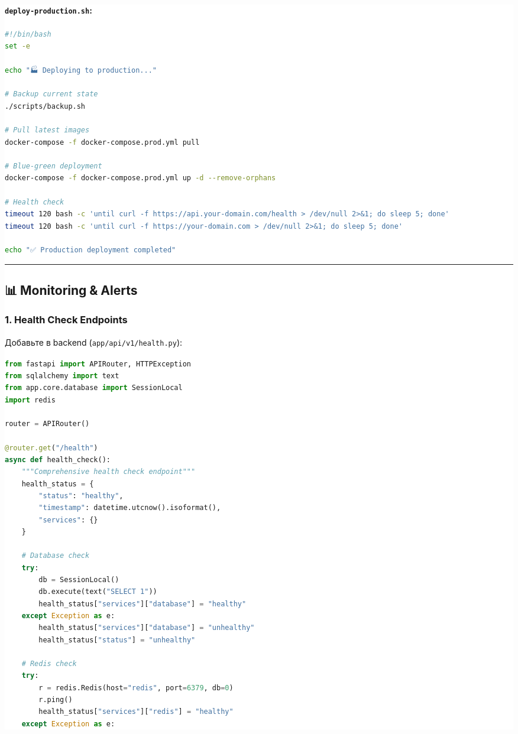 #### `deploy-production.sh`:
```bash
#!/bin/bash
set -e

echo "🏭 Deploying to production..."

# Backup current state
./scripts/backup.sh

# Pull latest images
docker-compose -f docker-compose.prod.yml pull

# Blue-green deployment
docker-compose -f docker-compose.prod.yml up -d --remove-orphans

# Health check
timeout 120 bash -c 'until curl -f https://api.your-domain.com/health > /dev/null 2>&1; do sleep 5; done'
timeout 120 bash -c 'until curl -f https://your-domain.com > /dev/null 2>&1; do sleep 5; done'

echo "✅ Production deployment completed"
```

---

## 📊 Monitoring & Alerts

### 1. Health Check Endpoints

Добавьте в backend (`app/api/v1/health.py`):

```python
from fastapi import APIRouter, HTTPException
from sqlalchemy import text
from app.core.database import SessionLocal
import redis

router = APIRouter()

@router.get("/health")
async def health_check():
    """Comprehensive health check endpoint"""
    health_status = {
        "status": "healthy",
        "timestamp": datetime.utcnow().isoformat(),
        "services": {}
    }
    
    # Database check
    try:
        db = SessionLocal()
        db.execute(text("SELECT 1"))
        health_status["services"]["database"] = "healthy"
    except Exception as e:
        health_status["services"]["database"] = "unhealthy"
        health_status["status"] = "unhealthy"
    
    # Redis check
    try:
        r = redis.Redis(host="redis", port=6379, db=0)
        r.ping()
        health_status["services"]["redis"] = "healthy"
    except Exception as e:
```
